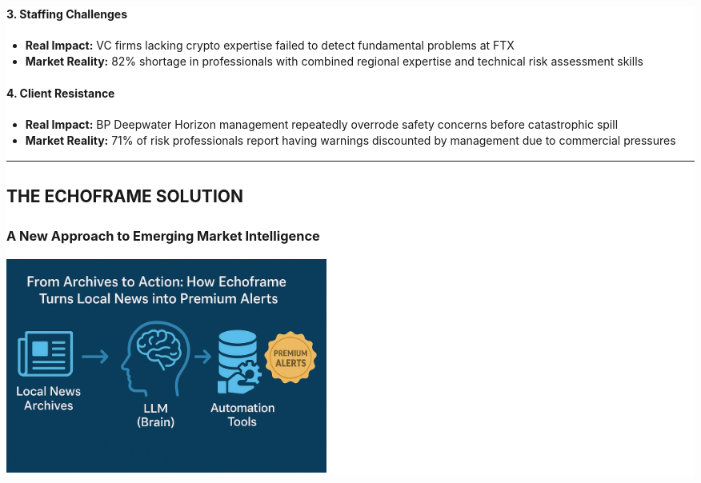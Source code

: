 #### 3. Staffing Challenges
* **Real Impact:** VC firms lacking crypto expertise failed to detect fundamental problems at FTX
* **Market Reality:** 82% shortage in professionals with combined regional expertise and technical risk assessment skills

#### 4. Client Resistance
* **Real Impact:** BP Deepwater Horizon management repeatedly overrode safety concerns before catastrophic spill
* **Market Reality:** 71% of risk professionals report having warnings discounted by management due to commercial pressures

---

## THE ECHOFRAME SOLUTION

### A New Approach to Emerging Market Intelligence

<p align="left">
  <img src="EF.png" width="400" alt="EF Architecture Logo">
</p>

